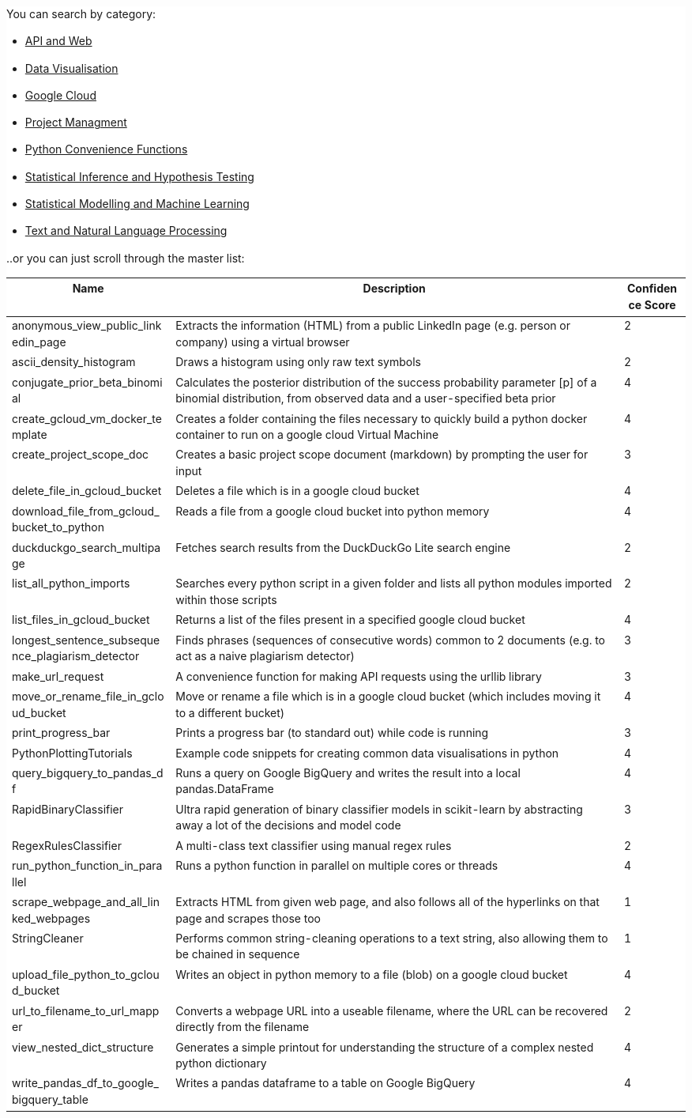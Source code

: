 You can search by category:

* [API and Web](#api-and-web) 

* [Data Visualisation](#data-visualisation)

* [Google Cloud](#google-cloud)

* [Project Managment](#project-management)

* [Python Convenience Functions](#python-convenience-functions) 

* [Statistical Inference and Hypothesis Testing](#statistical-inference-and-hypothesis-testing)

* [Statistical Modelling and Machine Learning](#statistical-modelling-and-machine-learning)

* [Text and Natural Language Processing](#text-and-natural-language-processing)

..or you can just scroll through the master list:

| Name                                              | Description                                                                                                  | Confidence Score |
|---------------------------------------------------|--------------------------------------------------------------------------------------------------------------|------------------|
| anonymous_view_public_linkedin_page               | Extracts the information (HTML) from a public LinkedIn page (e.g. person or company) using a virtual browser |         2        |
| ascii_density_histogram                           | Draws a histogram using only raw text symbols                                                                |         2        |
| conjugate_prior_beta_binomial                     | Calculates the posterior distribution of the success probability parameter [p] of a binomial distribution, from observed data and a user-specified beta prior | 4                |
| create_gcloud_vm_docker_template | Creates a folder containing the files necessary to quickly build a python docker container to run on a google cloud Virtual Machine | 4
| create_project_scope_doc                          | Creates a basic project scope document (markdown) by prompting the user for input                            |         3        | 
| delete_file_in_gcloud_bucket                      | Deletes a file which is in a google cloud bucket                                                             |         4        |
| download_file_from_gcloud_bucket_to_python        | Reads a file from a google cloud bucket into python memory                                                   |         4        |
| duckduckgo_search_multipage                       | Fetches search results from the DuckDuckGo Lite search engine                                                |         2        |
| list_all_python_imports                           | Searches every python script in a given folder and lists all python modules imported within those scripts    |         2        |
| list_files_in_gcloud_bucket                       | Returns a list of the files present in a specified google cloud bucket                                       |         4        |
| longest_sentence_subsequence_plagiarism_detector  | Finds phrases (sequences of consecutive words) common to 2 documents (e.g. to act as a naive plagiarism detector) |    3        |
| make_url_request                                  | A convenience function for making API requests using the urllib library                                      |         3        |
| move_or_rename_file_in_gcloud_bucket              | Move or rename a file which is in a google cloud bucket (which includes moving it to a different bucket)     |         4        |
| print_progress_bar                                | Prints a progress bar (to standard out) while code is running                                                |         3        |
| PythonPlottingTutorials                           | Example code snippets for creating common data visualisations in python                                      |         4        |
| query_bigquery_to_pandas_df                       | Runs a query on Google BigQuery and writes the result into a local pandas.DataFrame                          |         4        |
| RapidBinaryClassifier                             | Ultra rapid generation of binary classifier models in scikit-learn by abstracting away a lot of the decisions and model code| 3 |
| RegexRulesClassifier | A multi-class text classifier using manual regex rules | 2
| run_python_function_in_parallel                   | Runs a python function in parallel on multiple cores or threads                                              |         4        |
| scrape_webpage_and_all_linked_webpages            | Extracts HTML from given web page, and also follows all of the hyperlinks on that page and scrapes those too |         1        | 
| StringCleaner                                     | Performs common string-cleaning operations to a text string, also allowing them to be chained in sequence    |         1        |
| upload_file_python_to_gcloud_bucket               | Writes an object in python memory to a file (blob) on a google cloud bucket                                  |         4        |
| url_to_filename_to_url_mapper                     | Converts a webpage URL into a useable filename, where the URL can be recovered directly from the filename    |         2        |
| view_nested_dict_structure                        | Generates a simple printout for understanding the structure of a complex nested python dictionary            |         4        |
| write_pandas_df_to_google_bigquery_table          | Writes a pandas dataframe to a table on Google BigQuery                                                      |         4        |
